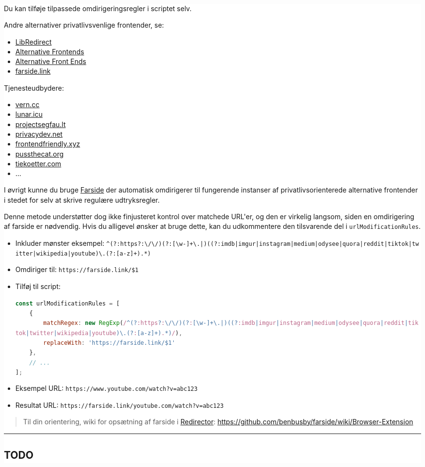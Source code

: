 Du kan tilføje tilpassede omdirigeringsregler i scriptet selv.

Andre alternativer privatlivsvenlige frontender, se:

- [LibRedirect](https://libredirect.github.io/index.html)
- [Alternative Frontends](https://github.com/digitalblossom/alternative-frontends)
- [Alternative Front Ends](https://awesomeopensource.com/project/mendel5/alternative-front-ends)
- [farside.link](https://farside.link)

Tjenesteudbydere:

- [vern.cc](https://vern.cc)
- [lunar.icu](https://service.lunar.icu)
- [projectsegfau.lt](https://projectsegfau.lt/instances)
- [privacydev.net](https://privacydev.net/services.html)
- [frontendfriendly.xyz](https://frontendfriendly.xyz)
- [pussthecat.org](https://pussthecat.org)
- [tiekoetter.com](https://www.tiekoetter.com/en/services)
- ...

I øvrigt kunne du bruge [Farside](https://github.com/benbusby/farside) der automatisk omdirigerer til fungerende instanser af privatlivsorienterede alternative frontender i stedet for selv at skrive regulære udtryksregler.

Denne metode understøtter dog ikke finjusteret kontrol over matchede URL'er, og den er virkelig langsom, siden en omdirigering af farside er nødvendig. Hvis du alligevel ønsker at bruge dette, kan du udkommentere den tilsvarende del i `urlModificationRules`.

- Inkluder mønster eksempel: `^(?:https?:\/\/)(?:[\w-]+\.|)((?:imdb|imgur|instagram|medium|odysee|quora|reddit|tiktok|twitter|wikipedia|youtube)\.(?:[a-z]+).*)`

- Omdiriger til: `https://farside.link/$1`

- Tilføj til script:
  
  ```js
  const urlModificationRules = [
      {
          matchRegex: new RegExp(/^(?:https?:\/\/)(?:[\w-]+\.|)((?:imdb|imgur|instagram|medium|odysee|quora|reddit|tiktok|twitter|wikipedia|youtube)\.(?:[a-z]+).*)/),
          replaceWith: 'https://farside.link/$1'
      },
      // ...
  ];
  ```

- Eksempel URL: `https://www.youtube.com/watch?v=abc123`

- Resultat URL: `https://farside.link/youtube.com/watch?v=abc123`

> Til din orientering, wiki for opsætning af farside i [Redirector](https://github.com/einaregilsson/Redirector): https://github.com/benbusby/farside/wiki/Browser-Extension

---

## TODO
